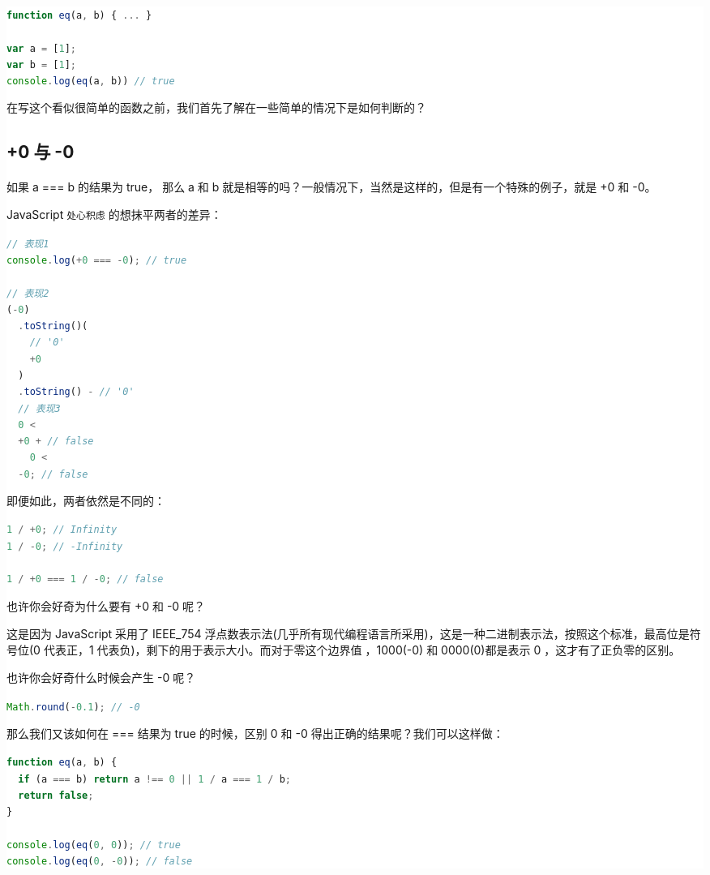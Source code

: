 ```js
function eq(a, b) { ... }

var a = [1];
var b = [1];
console.log(eq(a, b)) // true
```

在写这个看似很简单的函数之前，我们首先了解在一些简单的情况下是如何判断的？

## +0 与 -0

如果 a === b 的结果为 true， 那么 a 和 b 就是相等的吗？一般情况下，当然是这样的，但是有一个特殊的例子，就是 +0 和 -0。

JavaScript `处心积虑` 的想抹平两者的差异：

```js
// 表现1
console.log(+0 === -0); // true

// 表现2
(-0)
  .toString()(
    // '0'
    +0
  )
  .toString() - // '0'
  // 表现3
  0 <
  +0 + // false
    0 <
  -0; // false
```

即便如此，两者依然是不同的：

```js
1 / +0; // Infinity
1 / -0; // -Infinity

1 / +0 === 1 / -0; // false
```

也许你会好奇为什么要有 +0 和 -0 呢？

这是因为 JavaScript 采用了 IEEE_754 浮点数表示法(几乎所有现代编程语言所采用)，这是一种二进制表示法，按照这个标准，最高位是符号位(0 代表正，1 代表负)，剩下的用于表示大小。而对于零这个边界值 ，1000(-0) 和 0000(0)都是表示 0 ，这才有了正负零的区别。

也许你会好奇什么时候会产生 -0 呢？

```js
Math.round(-0.1); // -0
```

那么我们又该如何在 === 结果为 true 的时候，区别 0 和 -0 得出正确的结果呢？我们可以这样做：

```js
function eq(a, b) {
  if (a === b) return a !== 0 || 1 / a === 1 / b;
  return false;
}

console.log(eq(0, 0)); // true
console.log(eq(0, -0)); // false
```
